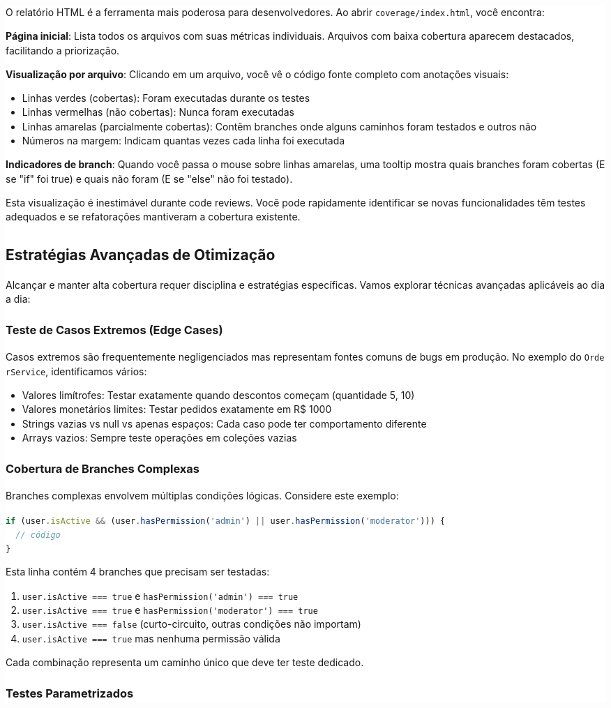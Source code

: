 O relatório HTML é a ferramenta mais poderosa para desenvolvedores. Ao abrir `coverage/index.html`, você encontra:

**Página inicial**: Lista todos os arquivos com suas métricas individuais. Arquivos com baixa cobertura aparecem destacados, facilitando a priorização.

**Visualização por arquivo**: Clicando em um arquivo, você vê o código fonte completo com anotações visuais:

- Linhas verdes (cobertas): Foram executadas durante os testes
- Linhas vermelhas (não cobertas): Nunca foram executadas
- Linhas amarelas (parcialmente cobertas): Contêm branches onde alguns caminhos foram testados e outros não
- Números na margem: Indicam quantas vezes cada linha foi executada

**Indicadores de branch**: Quando você passa o mouse sobre linhas amarelas, uma tooltip mostra quais branches foram cobertas (E se "if" foi true) e quais não foram (E se "else" não foi testado).

Esta visualização é inestimável durante code reviews. Você pode rapidamente identificar se novas funcionalidades têm testes adequados e se refatorações mantiveram a cobertura existente.

## Estratégias Avançadas de Otimização

Alcançar e manter alta cobertura requer disciplina e estratégias específicas. Vamos explorar técnicas avançadas aplicáveis ao dia a dia:

### Teste de Casos Extremos (Edge Cases)

Casos extremos são frequentemente negligenciados mas representam fontes comuns de bugs em produção. No exemplo do `OrderService`, identificamos vários:

- Valores limítrofes: Testar exatamente quando descontos começam (quantidade 5, 10)
- Valores monetários limites: Testar pedidos exatamente em R$ 1000
- Strings vazias vs null vs apenas espaços: Cada caso pode ter comportamento diferente
- Arrays vazios: Sempre teste operações em coleções vazias

### Cobertura de Branches Complexas

Branches complexas envolvem múltiplas condições lógicas. Considere este exemplo:

```typescript
if (user.isActive && (user.hasPermission('admin') || user.hasPermission('moderator'))) {
  // código
}
```

Esta linha contém 4 branches que precisam ser testadas:

1. `user.isActive === true` e `hasPermission('admin') === true`
2. `user.isActive === true` e `hasPermission('moderator') === true`
3. `user.isActive === false` (curto-circuito, outras condições não importam)
4. `user.isActive === true` mas nenhuma permissão válida

Cada combinação representa um caminho único que deve ter teste dedicado.

### Testes Parametrizados
